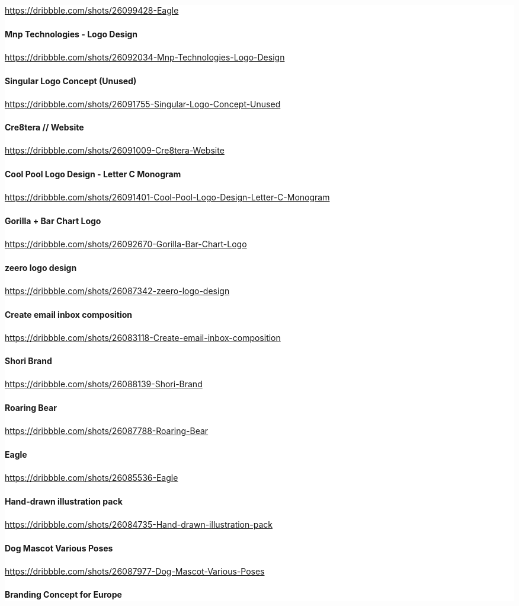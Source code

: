 <span style="color: blue!80!green"><https://dribbble.com/shots/26099428-Eagle></span>

#### Mnp Technologies - Logo Design

<span style="color: blue!80!green"><https://dribbble.com/shots/26092034-Mnp-Technologies-Logo-Design></span>

#### Singular Logo Concept (Unused)

<span style="color: blue!80!green"><https://dribbble.com/shots/26091755-Singular-Logo-Concept-Unused></span>

#### Cre8tera // Website

<span style="color: blue!80!green"><https://dribbble.com/shots/26091009-Cre8tera-Website></span>

#### Cool Pool Logo Design - Letter C Monogram

<span style="color: blue!80!green"><https://dribbble.com/shots/26091401-Cool-Pool-Logo-Design-Letter-C-Monogram></span>

#### Gorilla + Bar Chart Logo

<span style="color: blue!80!green"><https://dribbble.com/shots/26092670-Gorilla-Bar-Chart-Logo></span>

#### zeero logo design

<span style="color: blue!80!green"><https://dribbble.com/shots/26087342-zeero-logo-design></span>

#### Create email inbox composition

<span style="color: blue!80!green"><https://dribbble.com/shots/26083118-Create-email-inbox-composition></span>

#### Shori Brand

<span style="color: blue!80!green"><https://dribbble.com/shots/26088139-Shori-Brand></span>

#### Roaring Bear

<span style="color: blue!80!green"><https://dribbble.com/shots/26087788-Roaring-Bear></span>

#### Eagle

<span style="color: blue!80!green"><https://dribbble.com/shots/26085536-Eagle></span>

#### Hand-drawn illustration pack

<span style="color: blue!80!green"><https://dribbble.com/shots/26084735-Hand-drawn-illustration-pack></span>

#### Dog Mascot Various Poses

<span style="color: blue!80!green"><https://dribbble.com/shots/26087977-Dog-Mascot-Various-Poses></span>

#### Branding Concept for Europe
